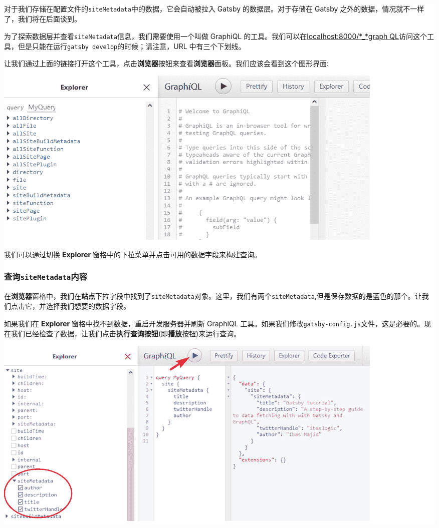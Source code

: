 对于我们存储在配置文件的`siteMetadata`中的数据，它会自动被拉入 Gatsby 的数据层。对于存储在 Gatsby 之外的数据，情况就不一样了，我们将在后面谈到。

为了探索数据层并查看`siteMetadata`信息，我们需要使用一个叫做 GraphiQL 的工具。我们可以在[localhost:8000/*_*graph QL](http://localhost:8000/___graphql)访问这个工具，但是只能在运行`gatsby develop`的时候；请注意，URL 中有三个下划线。

让我们通过上面的链接打开这个工具，点击**浏览器**按钮来查看**浏览器**面板。我们应该会看到这个图形界面:

![GraphiQL Interface](img/66a8b7b9994d38f43c150fd9ba15c4b3.png)

我们可以通过切换 **Explorer** 窗格中的下拉菜单并点击可用的数据字段来构建查询。

### 查询`siteMetadata`内容

在**浏览器**窗格中，我们在**站点**下拉字段中找到了`siteMetadata`对象。这里，我们有两个`siteMetadata`,但是保存数据的是蓝色的那个。让我们点击它，并选择我们想要的数据字段。

如果我们在 **Explorer** 窗格中找不到数据，重启开发服务器并刷新 GraphiQL 工具。如果我们修改`gatsby-config.js`文件，这是必要的。现在我们已经检查了数据，让我们点击**执行查询按钮**(即**播放**按钮)来运行查询。

![Run The Query](img/850cdc28841f1817e7b1676e6ea2c784.png)
